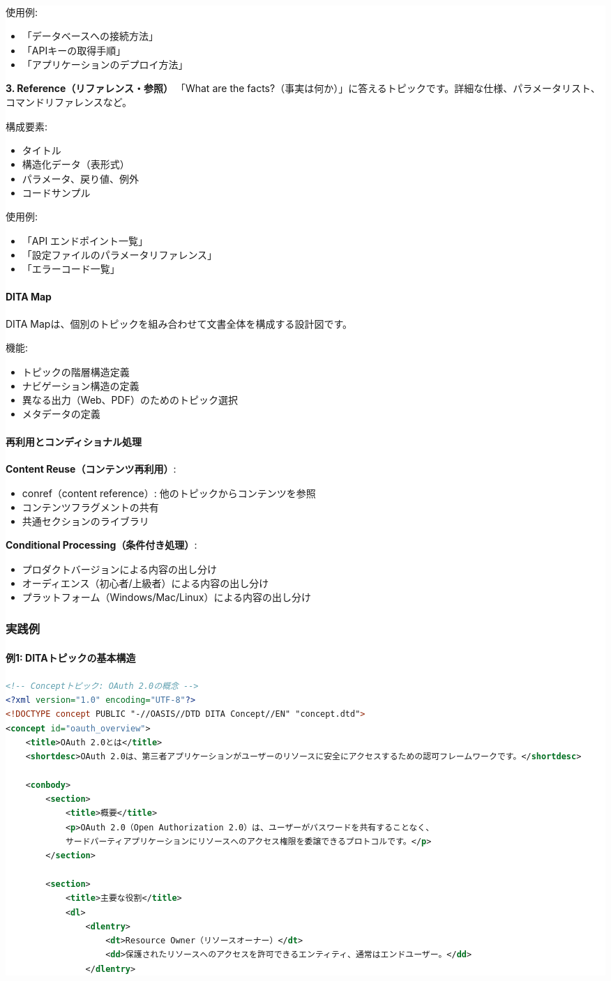使用例:
- 「データベースへの接続方法」
- 「APIキーの取得手順」
- 「アプリケーションのデプロイ方法」

**3. Reference（リファレンス・参照）**
「What are the facts?（事実は何か）」に答えるトピックです。詳細な仕様、パラメータリスト、コマンドリファレンスなど。

構成要素:
- タイトル
- 構造化データ（表形式）
- パラメータ、戻り値、例外
- コードサンプル

使用例:
- 「API エンドポイント一覧」
- 「設定ファイルのパラメータリファレンス」
- 「エラーコード一覧」

#### DITA Map

DITA Mapは、個別のトピックを組み合わせて文書全体を構成する設計図です。

機能:
- トピックの階層構造定義
- ナビゲーション構造の定義
- 異なる出力（Web、PDF）のためのトピック選択
- メタデータの定義

#### 再利用とコンディショナル処理

**Content Reuse（コンテンツ再利用）**:
- conref（content reference）: 他のトピックからコンテンツを参照
- コンテンツフラグメントの共有
- 共通セクションのライブラリ

**Conditional Processing（条件付き処理）**:
- プロダクトバージョンによる内容の出し分け
- オーディエンス（初心者/上級者）による内容の出し分け
- プラットフォーム（Windows/Mac/Linux）による内容の出し分け

### 実践例

#### 例1: DITAトピックの基本構造

```xml
<!-- Conceptトピック: OAuth 2.0の概念 -->
<?xml version="1.0" encoding="UTF-8"?>
<!DOCTYPE concept PUBLIC "-//OASIS//DTD DITA Concept//EN" "concept.dtd">
<concept id="oauth_overview">
    <title>OAuth 2.0とは</title>
    <shortdesc>OAuth 2.0は、第三者アプリケーションがユーザーのリソースに安全にアクセスするための認可フレームワークです。</shortdesc>
    
    <conbody>
        <section>
            <title>概要</title>
            <p>OAuth 2.0（Open Authorization 2.0）は、ユーザーがパスワードを共有することなく、
            サードパーティアプリケーションにリソースへのアクセス権限を委譲できるプロトコルです。</p>
        </section>
        
        <section>
            <title>主要な役割</title>
            <dl>
                <dlentry>
                    <dt>Resource Owner（リソースオーナー）</dt>
                    <dd>保護されたリソースへのアクセスを許可できるエンティティ、通常はエンドユーザー。</dd>
                </dlentry>
```